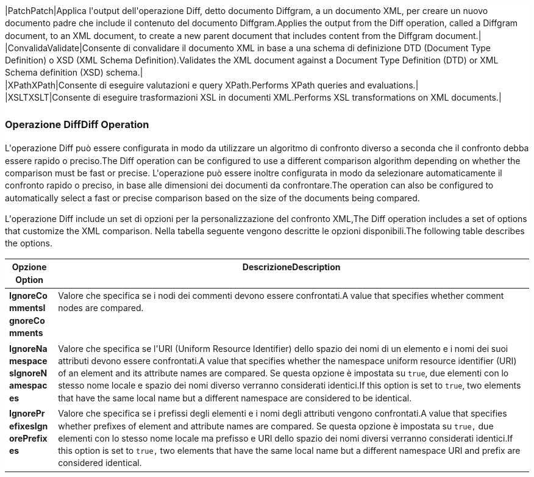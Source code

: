 |<span data-ttu-id="8a681-148">Patch</span><span class="sxs-lookup"><span data-stu-id="8a681-148">Patch</span></span>|<span data-ttu-id="8a681-149">Applica l'output dell'operazione Diff, detto documento Diffgram, a un documento XML, per creare un nuovo documento padre che include il contenuto del documento Diffgram.</span><span class="sxs-lookup"><span data-stu-id="8a681-149">Applies the output from the Diff operation, called a Diffgram document, to an XML document, to create a new parent document that includes content from the Diffgram document.</span></span>|  
|<span data-ttu-id="8a681-150">Convalida</span><span class="sxs-lookup"><span data-stu-id="8a681-150">Validate</span></span>|<span data-ttu-id="8a681-151">Consente di convalidare il documento XML in base a una schema di definizione DTD (Document Type Definition) o XSD (XML Schema Definition).</span><span class="sxs-lookup"><span data-stu-id="8a681-151">Validates the XML document against a Document Type Definition (DTD) or XML Schema definition (XSD) schema.</span></span>|  
|<span data-ttu-id="8a681-152">XPath</span><span class="sxs-lookup"><span data-stu-id="8a681-152">XPath</span></span>|<span data-ttu-id="8a681-153">Consente di eseguire valutazioni e query XPath.</span><span class="sxs-lookup"><span data-stu-id="8a681-153">Performs XPath queries and evaluations.</span></span>|  
|<span data-ttu-id="8a681-154">XSLT</span><span class="sxs-lookup"><span data-stu-id="8a681-154">XSLT</span></span>|<span data-ttu-id="8a681-155">Consente di eseguire trasformazioni XSL in documenti XML.</span><span class="sxs-lookup"><span data-stu-id="8a681-155">Performs XSL transformations on XML documents.</span></span>|  
  
### <a name="diff-operation"></a><span data-ttu-id="8a681-156">Operazione Diff</span><span class="sxs-lookup"><span data-stu-id="8a681-156">Diff Operation</span></span>  
 <span data-ttu-id="8a681-157">L'operazione Diff può essere configurata in modo da utilizzare un algoritmo di confronto diverso a seconda che il confronto debba essere rapido o preciso.</span><span class="sxs-lookup"><span data-stu-id="8a681-157">The Diff operation can be configured to use a different comparison algorithm depending on whether the comparison must be fast or precise.</span></span> <span data-ttu-id="8a681-158">L'operazione può essere inoltre configurata in modo da selezionare automaticamente il confronto rapido o preciso, in base alle dimensioni dei documenti da confrontare.</span><span class="sxs-lookup"><span data-stu-id="8a681-158">The operation can also be configured to automatically select a fast or precise comparison based on the size of the documents being compared.</span></span>  
  
 <span data-ttu-id="8a681-159">L'operazione Diff include un set di opzioni per la personalizzazione del confronto XML,</span><span class="sxs-lookup"><span data-stu-id="8a681-159">The Diff operation includes a set of options that customize the XML comparison.</span></span> <span data-ttu-id="8a681-160">Nella tabella seguente vengono descritte le opzioni disponibili.</span><span class="sxs-lookup"><span data-stu-id="8a681-160">The following table describes the options.</span></span>  
  
|<span data-ttu-id="8a681-161">Opzione</span><span class="sxs-lookup"><span data-stu-id="8a681-161">Option</span></span>|<span data-ttu-id="8a681-162">Descrizione</span><span class="sxs-lookup"><span data-stu-id="8a681-162">Description</span></span>|  
|------------|-----------------|  
|<span data-ttu-id="8a681-163">**IgnoreComments**</span><span class="sxs-lookup"><span data-stu-id="8a681-163">**IgnoreComments**</span></span>|<span data-ttu-id="8a681-164">Valore che specifica se i nodi dei commenti devono essere confrontati.</span><span class="sxs-lookup"><span data-stu-id="8a681-164">A value that specifies whether comment nodes are compared.</span></span>|  
|<span data-ttu-id="8a681-165">**IgnoreNamespaces**</span><span class="sxs-lookup"><span data-stu-id="8a681-165">**IgnoreNamespaces**</span></span>|<span data-ttu-id="8a681-166">Valore che specifica se l'URI (Uniform Resource Identifier) dello spazio dei nomi di un elemento e i nomi dei suoi attributi devono essere confrontati.</span><span class="sxs-lookup"><span data-stu-id="8a681-166">A value that specifies whether the namespace uniform resource identifier (URI) of an element and its attribute names are compared.</span></span> <span data-ttu-id="8a681-167">Se questa opzione è impostata su `true`, due elementi con lo stesso nome locale e spazio dei nomi diverso verranno considerati identici.</span><span class="sxs-lookup"><span data-stu-id="8a681-167">If this option is set to `true`, two elements that have the same local name but a different namespace are considered to be identical.</span></span>|  
|<span data-ttu-id="8a681-168">**IgnorePrefixes**</span><span class="sxs-lookup"><span data-stu-id="8a681-168">**IgnorePrefixes**</span></span>|<span data-ttu-id="8a681-169">Valore che specifica se i prefissi degli elementi e i nomi degli attributi vengono confrontati.</span><span class="sxs-lookup"><span data-stu-id="8a681-169">A value that specifies whether prefixes of element and attribute names are compared.</span></span> <span data-ttu-id="8a681-170">Se questa opzione è impostata su `true,` due elementi con lo stesso nome locale ma prefisso e URI dello spazio dei nomi diversi verranno considerati identici.</span><span class="sxs-lookup"><span data-stu-id="8a681-170">If this option is set to `true,` two elements that have the same local name but a different namespace URI and prefix are considered identical.</span></span>|  